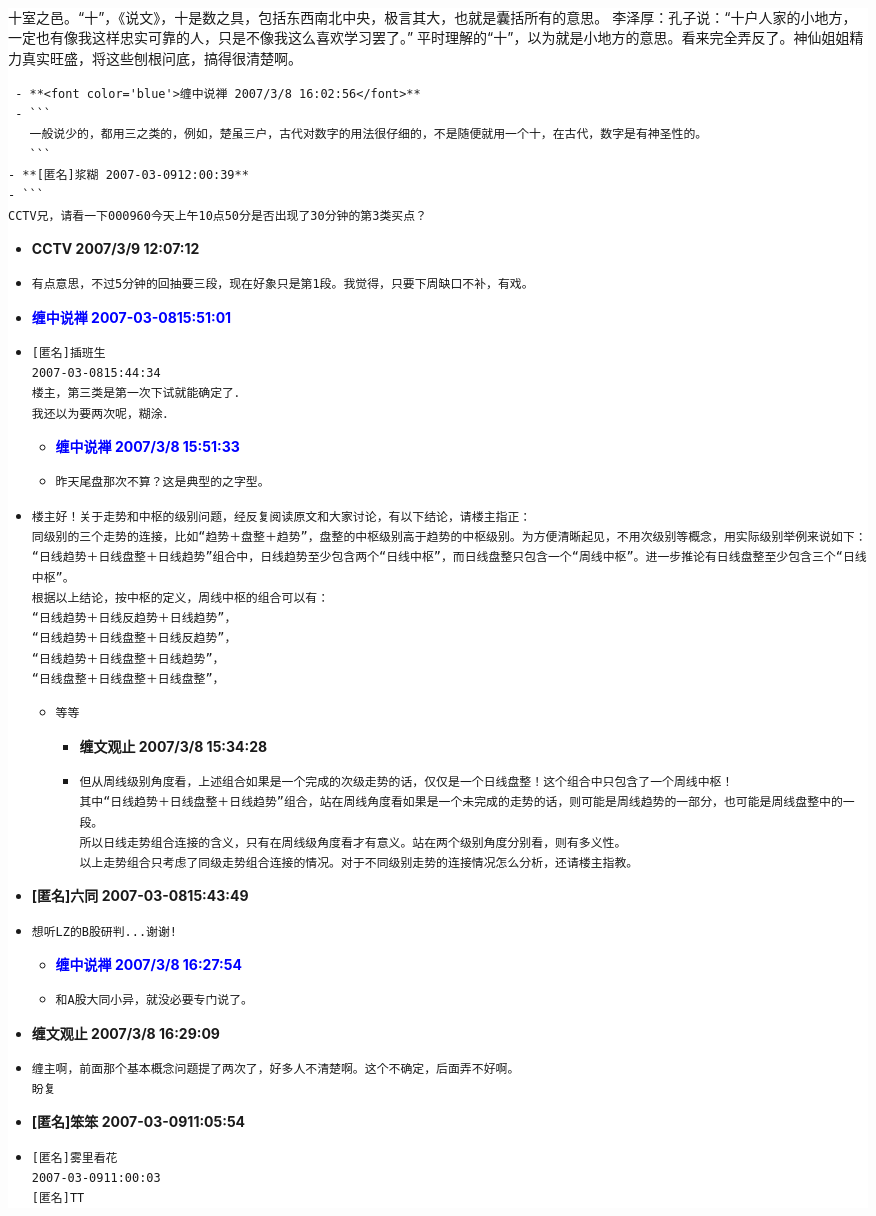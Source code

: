   十室之邑。“十”，《说文》，十是数之具，包括东西南北中央，极言其大，也就是囊括所有的意思。
  李泽厚：孔子说：“十户人家的小地方，一定也有像我这样忠实可靠的人，只是不像我这么喜欢学习罢了。”
  平时理解的“十”，以为就是小地方的意思。看来完全弄反了。神仙姐姐精力真实旺盛，将这些刨根问底，搞得很清楚啊。
  ```
   - **<font color='blue'>缠中说禅 2007/3/8 16:02:56</font>**
   - ```
     一般说少的，都用三之类的，例如，楚虽三户，古代对数字的用法很仔细的，不是随便就用一个十，在古代，数字是有神圣性的。
     ```
- **[匿名]浆糊 2007-03-0912:00:39**
- ```
  CCTV兄，请看一下000960今天上午10点50分是否出现了30分钟的第3类买点？
  ```
   - **CCTV 2007/3/9 12:07:12**
   - ```
     有点意思，不过5分钟的回抽要三段，现在好象只是第1段。我觉得，只要下周缺口不补，有戏。
     ```
- **<font color='blue'>缠中说禅 2007-03-0815:51:01</font>**
- ```
  [匿名]插班生
  2007-03-0815:44:34
  楼主，第三类是第一次下试就能确定了．
  我还以为要两次呢，糊涂．
  ```
   - **<font color='blue'>缠中说禅 2007/3/8 15:51:33</font>**
   - ```
     昨天尾盘那次不算？这是典型的之字型。
     ```
- ```
  楼主好！关于走势和中枢的级别问题，经反复阅读原文和大家讨论，有以下结论，请楼主指正：
  同级别的三个走势的连接，比如“趋势＋盘整＋趋势”，盘整的中枢级别高于趋势的中枢级别。为方便清晰起见，不用次级别等概念，用实际级别举例来说如下：
  “日线趋势＋日线盘整＋日线趋势”组合中，日线趋势至少包含两个“日线中枢”，而日线盘整只包含一个“周线中枢”。进一步推论有日线盘整至少包含三个“日线中枢”。
  根据以上结论，按中枢的定义，周线中枢的组合可以有：
  “日线趋势＋日线反趋势＋日线趋势”，
  “日线趋势＋日线盘整＋日线反趋势”，
  “日线趋势＋日线盘整＋日线趋势”，
  “日线盘整＋日线盘整＋日线盘整”，
  ```
   - ```
     等等
     ```
      - **缠文观止 2007/3/8 15:34:28**
      - ```
        但从周线级别角度看，上述组合如果是一个完成的次级走势的话，仅仅是一个日线盘整！这个组合中只包含了一个周线中枢！
        其中“日线趋势＋日线盘整＋日线趋势”组合，站在周线角度看如果是一个未完成的走势的话，则可能是周线趋势的一部分，也可能是周线盘整中的一段。
        所以日线走势组合连接的含义，只有在周线级角度看才有意义。站在两个级别角度分别看，则有多义性。
        以上走势组合只考虑了同级走势组合连接的情况。对于不同级别走势的连接情况怎么分析，还请楼主指教。
        ```
- **[匿名]六同 2007-03-0815:43:49**
- ```
  想听LZ的B股研判...谢谢!
  ```
   - **<font color='blue'>缠中说禅 2007/3/8 16:27:54</font>**
   - ```
     和A股大同小异，就没必要专门说了。
     ```
- **缠文观止 2007/3/8 16:29:09**
- ```
  缠主啊，前面那个基本概念问题提了两次了，好多人不清楚啊。这个不确定，后面弄不好啊。
  盼复
  ```
- **[匿名]笨笨 2007-03-0911:05:54**
- ```
  [匿名]雾里看花
  2007-03-0911:00:03
  [匿名]TT